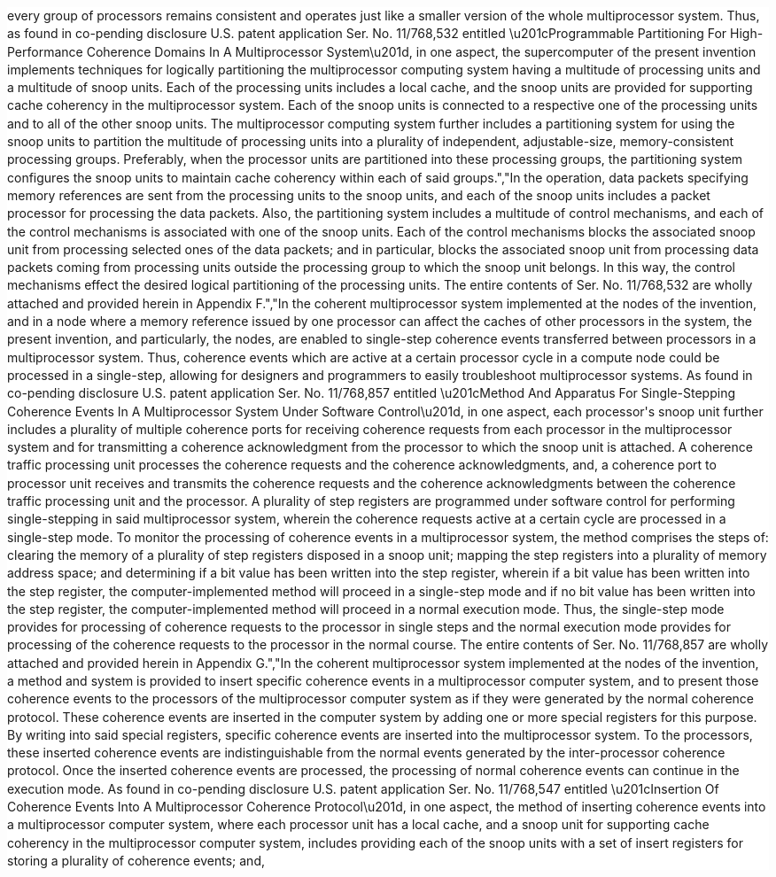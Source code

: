 every group of processors remains consistent and operates just like a smaller version of the whole multiprocessor system. Thus, as found in co-pending disclosure U.S. patent application Ser. No. 11\/768,532 entitled \u201cProgrammable Partitioning For High-Performance Coherence Domains In A Multiprocessor System\u201d, in one aspect, the supercomputer of the present invention implements techniques for logically partitioning the multiprocessor computing system having a multitude of processing units and a multitude of snoop units. Each of the processing units includes a local cache, and the snoop units are provided for supporting cache coherency in the multiprocessor system. Each of the snoop units is connected to a respective one of the processing units and to all of the other snoop units. The multiprocessor computing system further includes a partitioning system for using the snoop units to partition the multitude of processing units into a plurality of independent, adjustable-size, memory-consistent processing groups. Preferably, when the processor units are partitioned into these processing groups, the partitioning system configures the snoop units to maintain cache coherency within each of said groups.","In the operation, data packets specifying memory references are sent from the processing units to the snoop units, and each of the snoop units includes a packet processor for processing the data packets. Also, the partitioning system includes a multitude of control mechanisms, and each of the control mechanisms is associated with one of the snoop units. Each of the control mechanisms blocks the associated snoop unit from processing selected ones of the data packets; and in particular, blocks the associated snoop unit from processing data packets coming from processing units outside the processing group to which the snoop unit belongs. In this way, the control mechanisms effect the desired logical partitioning of the processing units. The entire contents of Ser. No. 11\/768,532 are wholly attached and provided herein in Appendix F.","In the coherent multiprocessor system implemented at the nodes of the invention, and in a node where a memory reference issued by one processor can affect the caches of other processors in the system, the present invention, and particularly, the nodes, are enabled to single-step coherence events transferred between processors in a multiprocessor system. Thus, coherence events which are active at a certain processor cycle in a compute node could be processed in a single-step, allowing for designers and programmers to easily troubleshoot multiprocessor systems. As found in co-pending disclosure U.S. patent application Ser. No. 11\/768,857 entitled \u201cMethod And Apparatus For Single-Stepping Coherence Events In A Multiprocessor System Under Software Control\u201d, in one aspect, each processor's snoop unit further includes a plurality of multiple coherence ports for receiving coherence requests from each processor in the multiprocessor system and for transmitting a coherence acknowledgment from the processor to which the snoop unit is attached. A coherence traffic processing unit processes the coherence requests and the coherence acknowledgments, and, a coherence port to processor unit receives and transmits the coherence requests and the coherence acknowledgments between the coherence traffic processing unit and the processor. A plurality of step registers are programmed under software control for performing single-stepping in said multiprocessor system, wherein the coherence requests active at a certain cycle are processed in a single-step mode. To monitor the processing of coherence events in a multiprocessor system, the method comprises the steps of: clearing the memory of a plurality of step registers disposed in a snoop unit; mapping the step registers into a plurality of memory address space; and determining if a bit value has been written into the step register, wherein if a bit value has been written into the step register, the computer-implemented method will proceed in a single-step mode and if no bit value has been written into the step register, the computer-implemented method will proceed in a normal execution mode. Thus, the single-step mode provides for processing of coherence requests to the processor in single steps and the normal execution mode provides for processing of the coherence requests to the processor in the normal course. The entire contents of Ser. No. 11\/768,857 are wholly attached and provided herein in Appendix G.","In the coherent multiprocessor system implemented at the nodes of the invention, a method and system is provided to insert specific coherence events in a multiprocessor computer system, and to present those coherence events to the processors of the multiprocessor computer system as if they were generated by the normal coherence protocol. These coherence events are inserted in the computer system by adding one or more special registers for this purpose. By writing into said special registers, specific coherence events are inserted into the multiprocessor system. To the processors, these inserted coherence events are indistinguishable from the normal events generated by the inter-processor coherence protocol. Once the inserted coherence events are processed, the processing of normal coherence events can continue in the execution mode. As found in co-pending disclosure U.S. patent application Ser. No. 11\/768,547 entitled \u201cInsertion Of Coherence Events Into A Multiprocessor Coherence Protocol\u201d, in one aspect, the method of inserting coherence events into a multiprocessor computer system, where each processor unit has a local cache, and a snoop unit for supporting cache coherency in the multiprocessor computer system, includes providing each of the snoop units with a set of insert registers for storing a plurality of coherence events; and,